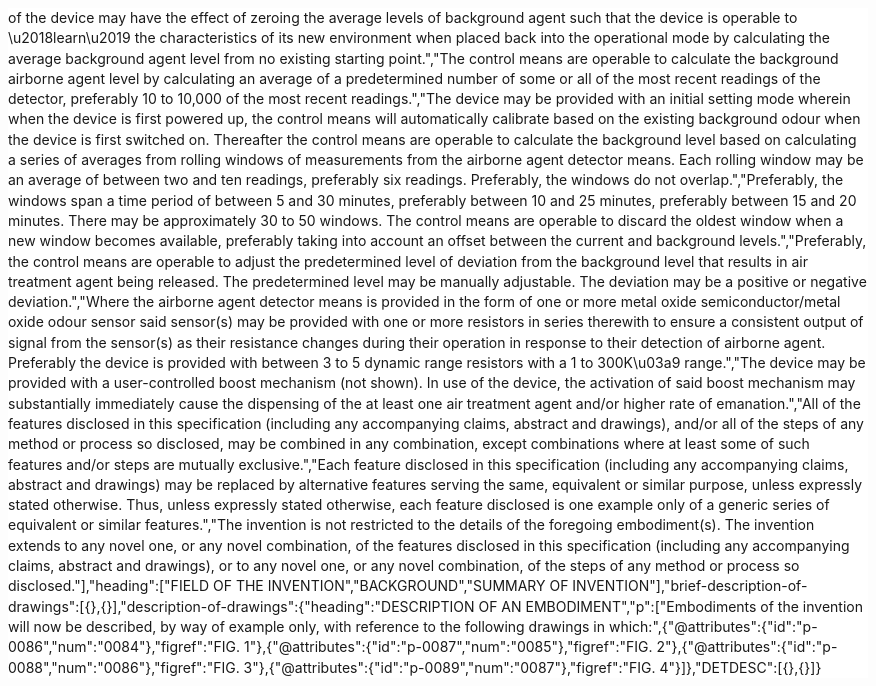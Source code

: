 of the device may have the effect of zeroing the average levels of background agent such that the device is operable to \u2018learn\u2019 the characteristics of its new environment when placed back into the operational mode by calculating the average background agent level from no existing starting point.","The control means are operable to calculate the background airborne agent level by calculating an average of a predetermined number of some or all of the most recent readings of the detector, preferably 10 to 10,000 of the most recent readings.","The device  may be provided with an initial setting mode wherein when the device is first powered up, the control means will automatically calibrate based on the existing background odour when the device is first switched on. Thereafter the control means are operable to calculate the background level based on calculating a series of averages from rolling windows of measurements from the airborne agent detector means. Each rolling window may be an average of between two and ten readings, preferably six readings. Preferably, the windows do not overlap.","Preferably, the windows span a time period of between 5 and 30 minutes, preferably between 10 and 25 minutes, preferably between 15 and 20 minutes. There may be approximately 30 to 50 windows. The control means are operable to discard the oldest window when a new window becomes available, preferably taking into account an offset between the current and background levels.","Preferably, the control means are operable to adjust the predetermined level of deviation from the background level that results in air treatment agent being released. The predetermined level may be manually adjustable. The deviation may be a positive or negative deviation.","Where the airborne agent detector means is provided in the form of one or more metal oxide semiconductor\/metal oxide odour sensor said sensor(s) may be provided with one or more resistors in series therewith to ensure a consistent output of signal from the sensor(s) as their resistance changes during their operation in response to their detection of airborne agent. Preferably the device is provided with between 3 to 5 dynamic range resistors with a 1 to 300K\u03a9 range.","The device  may be provided with a user-controlled boost mechanism (not shown). In use of the device, the activation of said boost mechanism may substantially immediately cause the dispensing of the at least one air treatment agent and\/or higher rate of emanation.","All of the features disclosed in this specification (including any accompanying claims, abstract and drawings), and\/or all of the steps of any method or process so disclosed, may be combined in any combination, except combinations where at least some of such features and\/or steps are mutually exclusive.","Each feature disclosed in this specification (including any accompanying claims, abstract and drawings) may be replaced by alternative features serving the same, equivalent or similar purpose, unless expressly stated otherwise. Thus, unless expressly stated otherwise, each feature disclosed is one example only of a generic series of equivalent or similar features.","The invention is not restricted to the details of the foregoing embodiment(s). The invention extends to any novel one, or any novel combination, of the features disclosed in this specification (including any accompanying claims, abstract and drawings), or to any novel one, or any novel combination, of the steps of any method or process so disclosed."],"heading":["FIELD OF THE INVENTION","BACKGROUND","SUMMARY OF INVENTION"],"brief-description-of-drawings":[{},{}],"description-of-drawings":{"heading":"DESCRIPTION OF AN EMBODIMENT","p":["Embodiments of the invention will now be described, by way of example only, with reference to the following drawings in which:",{"@attributes":{"id":"p-0086","num":"0084"},"figref":"FIG. 1"},{"@attributes":{"id":"p-0087","num":"0085"},"figref":"FIG. 2"},{"@attributes":{"id":"p-0088","num":"0086"},"figref":"FIG. 3"},{"@attributes":{"id":"p-0089","num":"0087"},"figref":"FIG. 4"}]},"DETDESC":[{},{}]}
